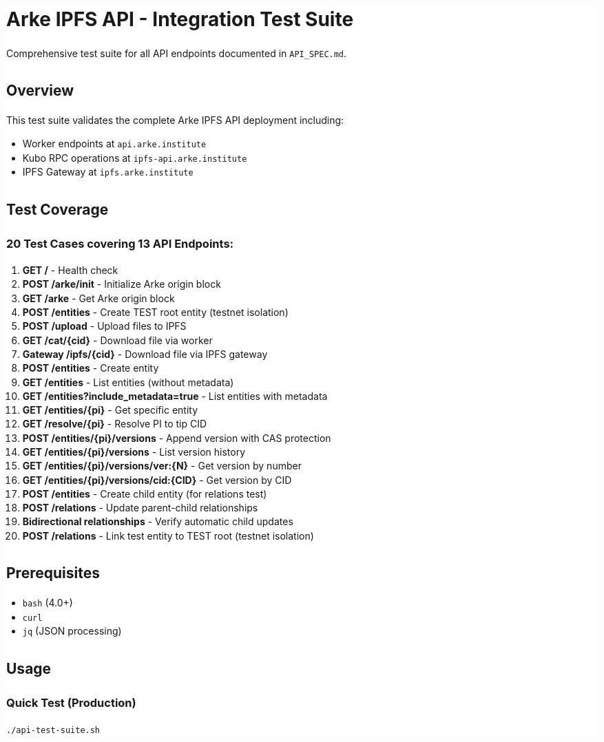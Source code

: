 # Arke IPFS API - Integration Test Suite

Comprehensive test suite for all API endpoints documented in `API_SPEC.md`.

## Overview

This test suite validates the complete Arke IPFS API deployment including:
- Worker endpoints at `api.arke.institute`
- Kubo RPC operations at `ipfs-api.arke.institute`
- IPFS Gateway at `ipfs.arke.institute`

## Test Coverage

### **20 Test Cases** covering **13 API Endpoints**:

1. **GET /** - Health check
2. **POST /arke/init** - Initialize Arke origin block
3. **GET /arke** - Get Arke origin block
4. **POST /entities** - Create TEST root entity (testnet isolation)
5. **POST /upload** - Upload files to IPFS
6. **GET /cat/{cid}** - Download file via worker
7. **Gateway /ipfs/{cid}** - Download file via IPFS gateway
8. **POST /entities** - Create entity
9. **GET /entities** - List entities (without metadata)
10. **GET /entities?include_metadata=true** - List entities with metadata
11. **GET /entities/{pi}** - Get specific entity
12. **GET /resolve/{pi}** - Resolve PI to tip CID
13. **POST /entities/{pi}/versions** - Append version with CAS protection
14. **GET /entities/{pi}/versions** - List version history
15. **GET /entities/{pi}/versions/ver:{N}** - Get version by number
16. **GET /entities/{pi}/versions/cid:{CID}** - Get version by CID
17. **POST /entities** - Create child entity (for relations test)
18. **POST /relations** - Update parent-child relationships
19. **Bidirectional relationships** - Verify automatic child updates
20. **POST /relations** - Link test entity to TEST root (testnet isolation)

## Prerequisites

- `bash` (4.0+)
- `curl`
- `jq` (JSON processing)

## Usage

### Quick Test (Production)

```bash
./api-test-suite.sh
```
